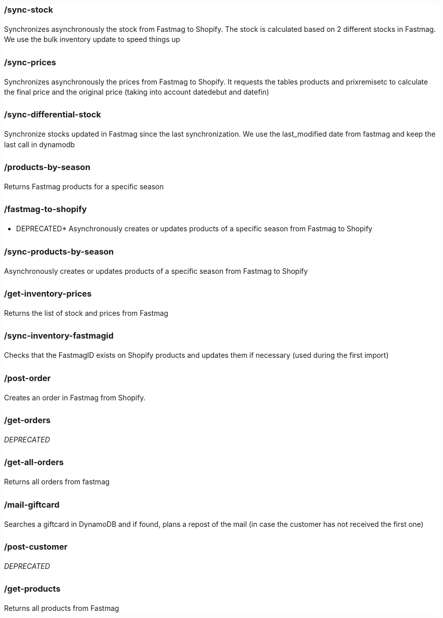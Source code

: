 ### /sync-stock
Synchronizes asynchronously the stock from Fastmag to Shopify. The stock is calculated based on 2 different stocks in Fastmag. We use the bulk inventory update to speed things up

### /sync-prices
Synchronizes asynchronously the prices from Fastmag to Shopify. It requests the tables products and prixremisetc to calculate the final price and the original price (taking into account datedebut and datefin)

### /sync-differential-stock
Synchronize stocks updated in Fastmag since the last synchronization. We use the last_modified date from fastmag and keep the last call in dynamodb

### /products-by-season
Returns Fastmag products for a specific season

### /fastmag-to-shopify
* DEPRECATED* Asynchronously creates or updates products of a specific season from Fastmag to Shopify

### /sync-products-by-season
Asynchronously creates or updates products of a specific season from Fastmag to Shopify

### /get-inventory-prices
Returns the list of stock and prices from Fastmag

### /sync-inventory-fastmagid
Checks that the FastmagID exists on Shopify products and updates them if necessary (used during the first import)

### /post-order
Creates an order in Fastmag from Shopify.

### /get-orders
*DEPRECATED*

### /get-all-orders
Returns all orders from fastmag

### /mail-giftcard
Searches a giftcard in DynamoDB and if found, plans a repost of the mail (in case the customer has not received the first one)

### /post-customer
*DEPRECATED*

### /get-products
Returns all products from Fastmag
